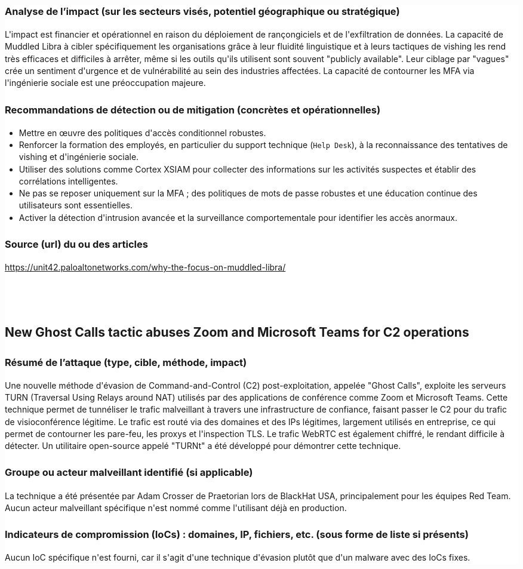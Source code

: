 ### Analyse de l’impact (sur les secteurs visés, potentiel géographique ou stratégique)
L'impact est financier et opérationnel en raison du déploiement de rançongiciels et de l'exfiltration de données. La capacité de Muddled Libra à cibler spécifiquement les organisations grâce à leur fluidité linguistique et à leurs tactiques de vishing les rend très efficaces et difficiles à arrêter, même si les outils qu'ils utilisent sont souvent "publicly available". Leur ciblage par "vagues" crée un sentiment d'urgence et de vulnérabilité au sein des industries affectées. La capacité de contourner les MFA via l'ingénierie sociale est une préoccupation majeure.

### Recommandations de détection ou de mitigation (concrètes et opérationnelles)
*   Mettre en œuvre des politiques d'accès conditionnel robustes.
*   Renforcer la formation des employés, en particulier du support technique (`Help Desk`), à la reconnaissance des tentatives de vishing et d'ingénierie sociale.
*   Utiliser des solutions comme Cortex XSIAM pour collecter des informations sur les activités suspectes et établir des corrélations intelligentes.
*   Ne pas se reposer uniquement sur la MFA ; des politiques de mots de passe robustes et une éducation continue des utilisateurs sont essentielles.
*   Activer la détection d'intrusion avancée et la surveillance comportementale pour identifier les accès anormaux.

### Source (url) du ou des articles
https://unit42.paloaltonetworks.com/why-the-focus-on-muddled-libra/

<br>
<br>
<div id="new-ghost-calls-tactic-abuses-zoom-and-microsoft-teams-for-c2-operations"></div>

## New Ghost Calls tactic abuses Zoom and Microsoft Teams for C2 operations

### Résumé de l’attaque (type, cible, méthode, impact)
Une nouvelle méthode d'évasion de Command-and-Control (C2) post-exploitation, appelée "Ghost Calls", exploite les serveurs TURN (Traversal Using Relays around NAT) utilisés par des applications de conférence comme Zoom et Microsoft Teams. Cette technique permet de tunnéliser le trafic malveillant à travers une infrastructure de confiance, faisant passer le C2 pour du trafic de visioconférence légitime. Le trafic est routé via des domaines et des IPs légitimes, largement utilisés en entreprise, ce qui permet de contourner les pare-feu, les proxys et l'inspection TLS. Le trafic WebRTC est également chiffré, le rendant difficile à détecter. Un utilitaire open-source appelé "TURNt" a été développé pour démontrer cette technique.

### Groupe ou acteur malveillant identifié (si applicable)
La technique a été présentée par Adam Crosser de Praetorian lors de BlackHat USA, principalement pour les équipes Red Team. Aucun acteur malveillant spécifique n'est nommé comme l'utilisant déjà en production.

### Indicateurs de compromission (IoCs) : domaines, IP, fichiers, etc. (sous forme de liste si présents)
Aucun IoC spécifique n'est fourni, car il s'agit d'une technique d'évasion plutôt que d'un malware avec des IoCs fixes.

